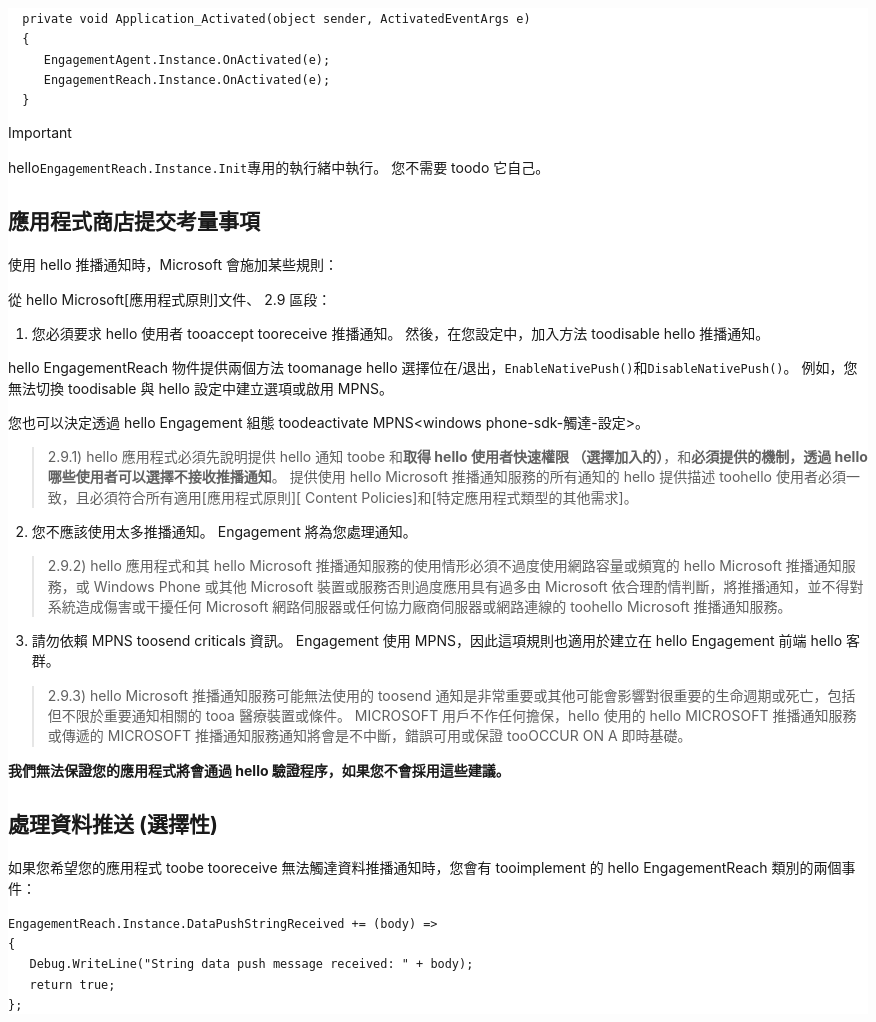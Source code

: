       private void Application_Activated(object sender, ActivatedEventArgs e)
      {
         EngagementAgent.Instance.OnActivated(e);
         EngagementReach.Instance.OnActivated(e);
      }

> [!IMPORTANT]
> hello`EngagementReach.Instance.Init`專用的執行緒中執行。 您不需要 toodo 它自己。
> 
> 

## <a name="app-store-submission-considerations"></a>應用程式商店提交考量事項
使用 hello 推播通知時，Microsoft 會施加某些規則：

從 hello Microsoft[應用程式原則]文件、 2.9 區段：

1) 您必須要求 hello 使用者 tooaccept tooreceive 推播通知。 然後，在您設定中，加入方法 toodisable hello 推播通知。

hello EngagementReach 物件提供兩個方法 toomanage hello 選擇位在/退出，`EnableNativePush()`和`DisableNativePush()`。 例如，您無法切換 toodisable 與 hello 設定中建立選項或啟用 MPNS。

您也可以決定透過 hello Engagement 組態 toodeactivate MPNS\<windows phone-sdk-觸達-設定\>。

> 2.9.1) hello 應用程式必須先說明提供 hello 通知 toobe 和**取得 hello 使用者快速權限 （選擇加入的）**，和**必須提供的機制，透過 hello 哪些使用者可以選擇不接收推播通知**。 提供使用 hello Microsoft 推播通知服務的所有通知的 hello 提供描述 toohello 使用者必須一致，且必須符合所有適用[應用程式原則][ Content Policies]和[特定應用程式類型的其他需求]。
> 
> 

2) 您不應該使用太多推播通知。 Engagement 將為您處理通知。

> 2.9.2) hello 應用程式和其 hello Microsoft 推播通知服務的使用情形必須不過度使用網路容量或頻寬的 hello Microsoft 推播通知服務，或 Windows Phone 或其他 Microsoft 裝置或服務否則過度應用具有過多由 Microsoft 依合理酌情判斷，將推播通知，並不得對系統造成傷害或干擾任何 Microsoft 網路伺服器或任何協力廠商伺服器或網路連線的 toohello Microsoft 推播通知服務。
> 
> 

3) 請勿依賴 MPNS toosend criticals 資訊。 Engagement 使用 MPNS，因此這項規則也適用於建立在 hello Engagement 前端 hello 客群。

> 2.9.3) hello Microsoft 推播通知服務可能無法使用的 toosend 通知是非常重要或其他可能會影響對很重要的生命週期或死亡，包括但不限於重要通知相關的 tooa 醫療裝置或條件。 MICROSOFT 用戶不作任何擔保，hello 使用的 hello MICROSOFT 推播通知服務或傳遞的 MICROSOFT 推播通知服務通知將會是不中斷，錯誤可用或保證 tooOCCUR ON A 即時基礎。
> 
> 

**我們無法保證您的應用程式將會通過 hello 驗證程序，如果您不會採用這些建議。**

## <a name="handle-data-push-optional"></a>處理資料推送 (選擇性)
如果您希望您的應用程式 toobe tooreceive 無法觸達資料推播通知時，您會有 tooimplement 的 hello EngagementReach 類別的兩個事件：

    EngagementReach.Instance.DataPushStringReceived += (body) =>
    {
       Debug.WriteLine("String data push message received: " + body);
       return true;
    };

